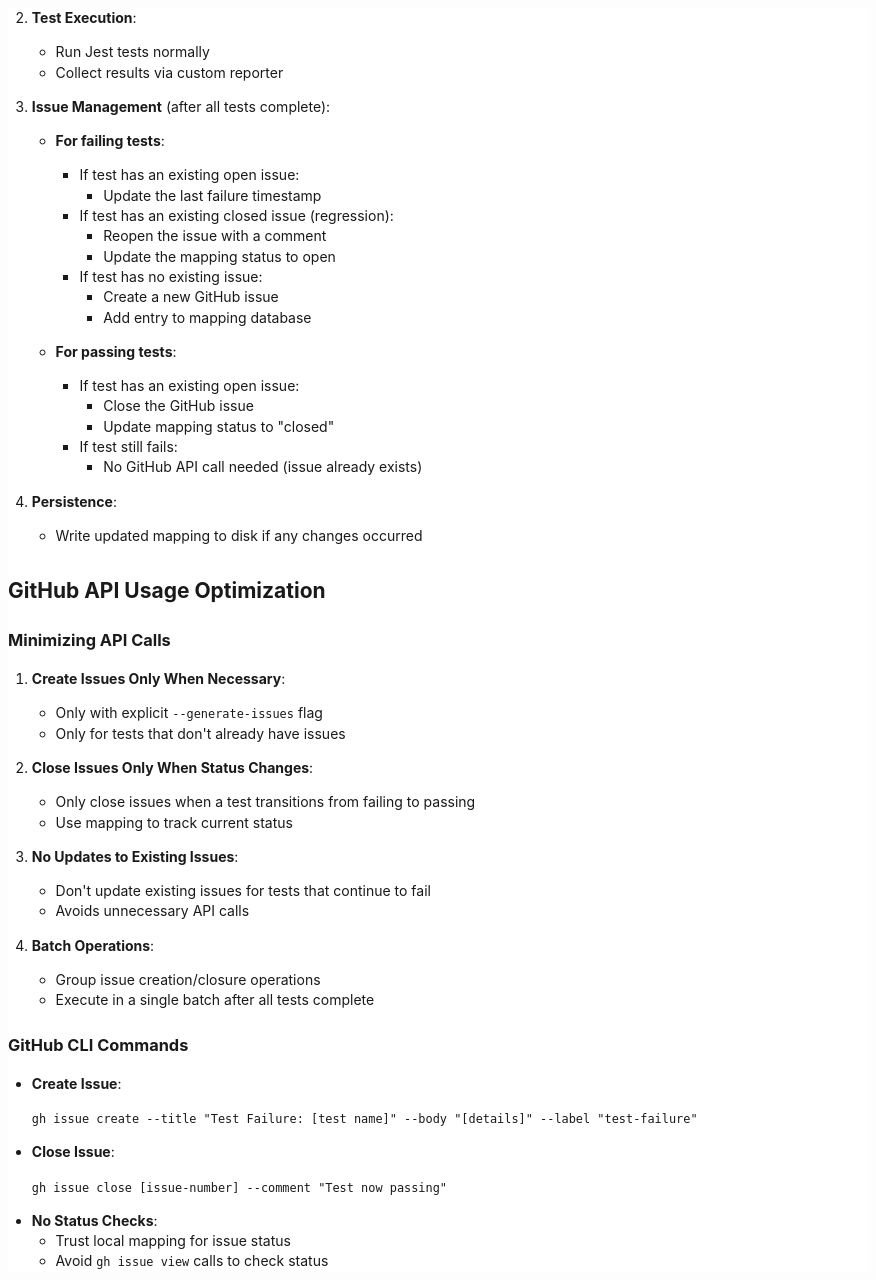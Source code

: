 2. **Test Execution**:
   - Run Jest tests normally
   - Collect results via custom reporter

3. **Issue Management** (after all tests complete):
   - **For failing tests**:
     - If test has an existing open issue:
       - Update the last failure timestamp
     - If test has an existing closed issue (regression):
       - Reopen the issue with a comment
       - Update the mapping status to open
     - If test has no existing issue:
       - Create a new GitHub issue
       - Add entry to mapping database

   - **For passing tests**:
     - If test has an existing open issue:
       - Close the GitHub issue
       - Update mapping status to "closed"
     - If test still fails:
       - No GitHub API call needed (issue already exists)

4. **Persistence**:
   - Write updated mapping to disk if any changes occurred

## GitHub API Usage Optimization

### Minimizing API Calls
1. **Create Issues Only When Necessary**:
   - Only with explicit `--generate-issues` flag
   - Only for tests that don't already have issues

2. **Close Issues Only When Status Changes**:
   - Only close issues when a test transitions from failing to passing
   - Use mapping to track current status

3. **No Updates to Existing Issues**:
   - Don't update existing issues for tests that continue to fail
   - Avoids unnecessary API calls

4. **Batch Operations**:
   - Group issue creation/closure operations
   - Execute in a single batch after all tests complete

### GitHub CLI Commands
- **Create Issue**:
  ```
  gh issue create --title "Test Failure: [test name]" --body "[details]" --label "test-failure"
  ```
- **Close Issue**:
  ```
  gh issue close [issue-number] --comment "Test now passing"
  ```
- **No Status Checks**:
  - Trust local mapping for issue status
  - Avoid `gh issue view` calls to check status
